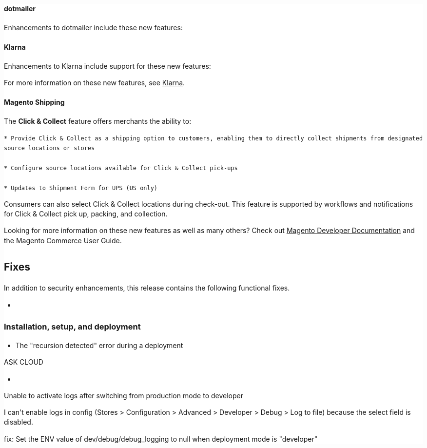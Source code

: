 


#### dotmailer

Enhancements to dotmailer include these new features:



#### Klarna

Enhancements to Klarna include support for these new features:


For more information on these new features, see [Klarna](https://docs.magento.com/m2/ce/user_guide/payment/klarna.html). 




#### Magento Shipping

 The **Click & Collect** feature offers merchants the ability to:

	* Provide Click & Collect as a shipping option to customers, enabling them to directly collect shipments from designated source locations or stores 

	* Configure source locations available for Click & Collect pick-ups

	* Updates to Shipment Form for UPS (US only)
Consumers can also select Click & Collect locations during check-out. This feature is supported by workflows and notifications for Click & Collect pick up, packing, and collection. 


Looking for more information on these new features as well as many others? Check out [Magento Developer Documentation](http://devdocs.magento.com/guides/v2.2/) and the [Magento Commerce User Guide](http://docs.magento.com/m2/ee/user_guide/getting-started.html).



## Fixes
In addition to security enhancements, this release contains the following functional fixes. 


* 

### Installation, setup, and deployment


* The "recursion detected" error during a deployment

ASK CLOUD



* 



Unable to activate logs after switching from production mode to developer

I can't enable logs in config (Stores > Configuration > Advanced > Developer > Debug > Log to file) because the select field is disabled.

fix: Set the ENV value of dev/debug/debug_logging to null when deployment mode is "developer"
